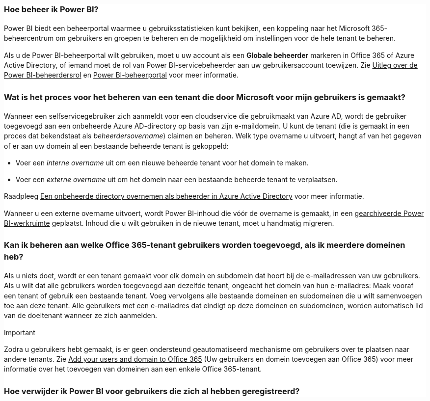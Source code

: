 ### <a name="how-do-we-manage-power-bi"></a>Hoe beheer ik Power BI?

Power BI biedt een beheerportal waarmee u gebruiksstatistieken kunt bekijken, een koppeling naar het Microsoft 365-beheercentrum om gebruikers en groepen te beheren en de mogelijkheid om instellingen voor de hele tenant te beheren.

Als u de Power BI-beheerportal wilt gebruiken, moet u uw account als een **Globale beheerder** markeren in Office 365 of Azure Active Directory, of iemand moet de rol van Power BI-servicebeheerder aan uw gebruikersaccount toewijzen. Zie [Uitleg over de Power BI-beheerdersrol](service-admin-role.md) en [Power BI-beheerportal](service-admin-portal.md) voor meer informatie.

### <a name="what-is-the-process-to-manage-a-tenant-created-by-microsoft-for-my-users"></a>Wat is het proces voor het beheren van een tenant die door Microsoft voor mijn gebruikers is gemaakt?

Wanneer een selfservicegebruiker zich aanmeldt voor een cloudservice die gebruikmaakt van Azure AD, wordt de gebruiker toegevoegd aan een onbeheerde Azure AD-directory op basis van zijn e-maildomein. U kunt de tenant (die is gemaakt in een proces dat bekendstaat als *beheerdersovername*) claimen en beheren. Welk type overname u uitvoert, hangt af van het gegeven of er aan uw domein al een bestaande beheerde tenant is gekoppeld:

* Voer een *interne overname* uit om een nieuwe beheerde tenant voor het domein te maken.

* Voer een *externe overname* uit om het domein naar een bestaande beheerde tenant te verplaatsen.

Raadpleeg [Een onbeheerde directory overnemen als beheerder in Azure Active Directory](/azure/active-directory/users-groups-roles/domains-admin-takeover) voor meer informatie.

Wanneer u een externe overname uitvoert, wordt Power BI-inhoud die vóór de overname is gemaakt, in een [gearchiveerde Power BI-werkruimte](service-admin-power-bi-archived-workspace.md) geplaatst. Inhoud die u wilt gebruiken in de nieuwe tenant, moet u handmatig migreren.

### <a name="if-i-have-multiple-domains-can-i-control-the-office-365-tenant-that-users-get-added-to"></a>Kan ik beheren aan welke Office 365-tenant gebruikers worden toegevoegd, als ik meerdere domeinen heb?

Als u niets doet, wordt er een tenant gemaakt voor elk domein en subdomein dat hoort bij de e-mailadressen van uw gebruikers. Als u wilt dat alle gebruikers worden toegevoegd aan dezelfde tenant, ongeacht het domein van hun e-mailadres: Maak vooraf een tenant of gebruik een bestaande tenant. Voeg vervolgens alle bestaande domeinen en subdomeinen die u wilt samenvoegen toe aan deze tenant. Alle gebruikers met een e-mailadres dat eindigt op deze domeinen en subdomeinen, worden automatisch lid van de doeltenant wanneer ze zich aanmelden.

> [!IMPORTANT]
> Zodra u gebruikers hebt gemaakt, is er geen ondersteund geautomatiseerd mechanisme om gebruikers over te plaatsen naar andere tenants. Zie [Add your users and domain to Office 365](/office365/admin/setup/add-domain/) (Uw gebruikers en domein toevoegen aan Office 365) voor meer informatie over het toevoegen van domeinen aan een enkele Office 365-tenant.

### <a name="how-do-i-remove-power-bi-for-users-that-already-signed-up"></a>Hoe verwijder ik Power BI voor gebruikers die zich al hebben geregistreerd?


[1]: https://docs.microsoft.com/powershell/scripting/overview